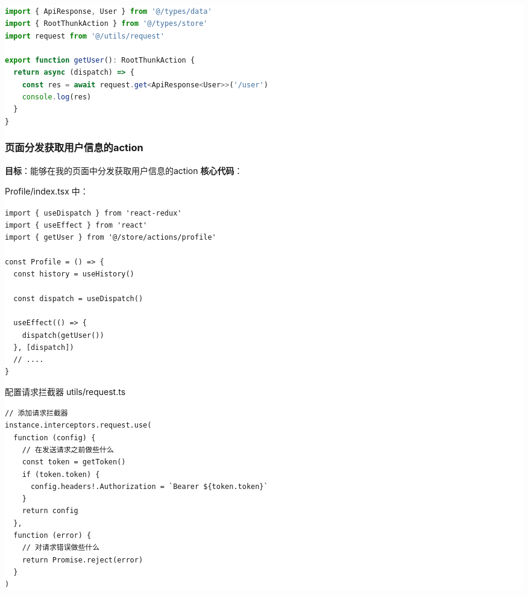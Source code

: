 ```ts
import { ApiResponse, User } from '@/types/data'
import { RootThunkAction } from '@/types/store'
import request from '@/utils/request'

export function getUser(): RootThunkAction {
  return async (dispatch) => {
    const res = await request.get<ApiResponse<User>>('/user')
    console.log(res)
  }
}

```

### 页面分发获取用户信息的action

**目标**：能够在我的页面中分发获取用户信息的action
**核心代码**：

Profile/index.tsx 中：

```tsx
import { useDispatch } from 'react-redux'
import { useEffect } from 'react'
import { getUser } from '@/store/actions/profile'

const Profile = () => {
  const history = useHistory()

  const dispatch = useDispatch()

  useEffect(() => {
    dispatch(getUser())
  }, [dispatch])
  // ....
}
```

配置请求拦截器 utils/request.ts

```tsx
// 添加请求拦截器
instance.interceptors.request.use(
  function (config) {
    // 在发送请求之前做些什么
    const token = getToken()
    if (token.token) {
      config.headers!.Authorization = `Bearer ${token.token}`
    }
    return config
  },
  function (error) {
    // 对请求错误做些什么
    return Promise.reject(error)
  }
)

```
